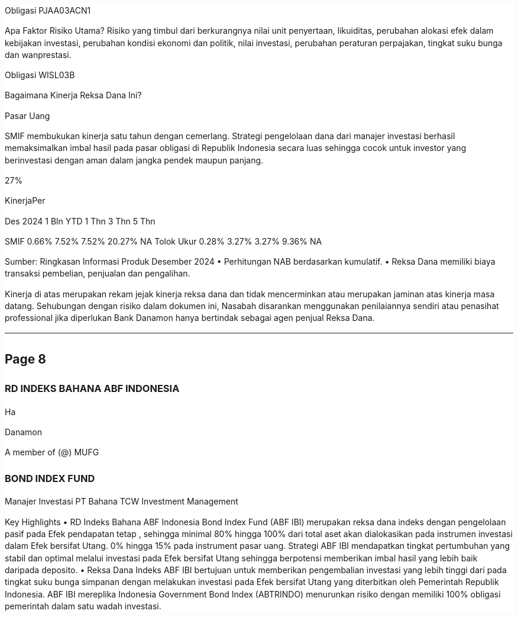 Obligasi PJAA03ACN1

Apa Faktor Risiko Utama? Risiko yang timbul dari berkurangnya nilai unit penyertaan, likuiditas, perubahan alokasi efek dalam kebijakan investasi, perubahan kondisi ekonomi dan politik, nilai investasi, perubahan peraturan perpajakan, tingkat suku bunga dan wanprestasi.

Obligasi WISL03B

Bagaimana Kinerja Reksa Dana Ini?

Pasar Uang

SMIF membukukan kinerja satu tahun dengan cemerlang. Strategi pengelolaan  dana dari manajer investasi berhasil memaksimalkan imbal hasil pada pasar  obligasi di Republik Indonesia secara luas sehingga cocok untuk investor yang  berinvestasi dengan aman dalam jangka pendek maupun panjang.

27%

KinerjaPer  

Des 2024 1 Bln YTD 1 Thn 3 Thn 5 Thn

SMIF 0.66% 7.52% 7.52% 20.27% NA Tolok Ukur 0.28% 3.27% 3.27% 9.36% NA

Sumber: Ringkasan Informasi Produk Desember 2024 • Perhitungan NAB berdasarkan kumulatif. • Reksa Dana memiliki biaya transaksi pembelian, penjualan dan pengalihan.

Kinerja di atas merupakan rekam jejak kinerja reksa dana dan tidak mencerminkan atau merupakan jaminan atas kinerja masa datang. Sehubungan dengan risiko dalam dokumen ini, Nasabah disarankan menggunakan penilaiannya sendiri atau penasihat professional jika diperlukan Bank Danamon hanya bertindak sebagai agen penjual Reksa Dana.


---


## Page 8

### RD INDEKS BAHANA ABF INDONESIA 

Ha

Danamon

A member of (@) MUFG


### BOND INDEX FUND

Manajer Investasi PT Bahana TCW Investment  Management

Key Highlights • RD Indeks Bahana ABF Indonesia Bond Index Fund (ABF IBI) merupakan reksa  dana indeks dengan pengelolaan pasif pada Efek pendapatan tetap , sehingga  minimal 80% hingga 100% dari total aset akan dialokasikan pada instrumen  investasi dalam Efek bersifat Utang. 0% hingga 15% pada instrument pasar  uang. Strategi ABF IBI mendapatkan tingkat pertumbuhan yang stabil dan  optimal melalui investasi pada Efek bersifat Utang sehingga berpotensi  memberikan imbal hasil yang lebih baik daripada deposito. • Reksa Dana Indeks ABF IBI bertujuan untuk memberikan pengembalian  investasi yang lebih tinggi dari pada tingkat suku bunga simpanan dengan  melakukan investasi pada Efek bersifat Utang yang diterbitkan oleh  Pemerintah Republik Indonesia. ABF IBI mereplika Indonesia Government  Bond Index (ABTRINDO) menurunkan risiko dengan memiliki 100% obligasi  pemerintah dalam satu wadah investasi.  
